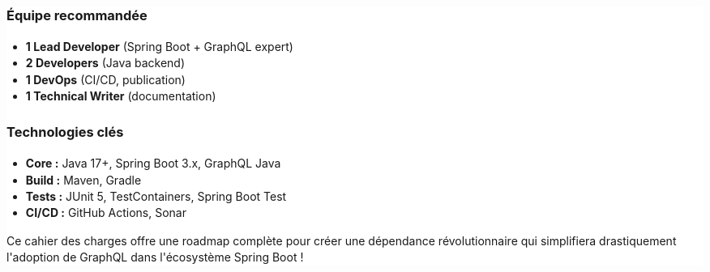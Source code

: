 ### Équipe recommandée
- **1 Lead Developer** (Spring Boot + GraphQL expert)
- **2 Developers** (Java backend)
- **1 DevOps** (CI/CD, publication)
- **1 Technical Writer** (documentation)

### Technologies clés
- **Core :** Java 17+, Spring Boot 3.x, GraphQL Java
- **Build :** Maven, Gradle
- **Tests :** JUnit 5, TestContainers, Spring Boot Test
- **CI/CD :** GitHub Actions, Sonar

Ce cahier des charges offre une roadmap complète pour créer une dépendance révolutionnaire qui simplifiera drastiquement l'adoption de GraphQL dans l'écosystème Spring Boot !
